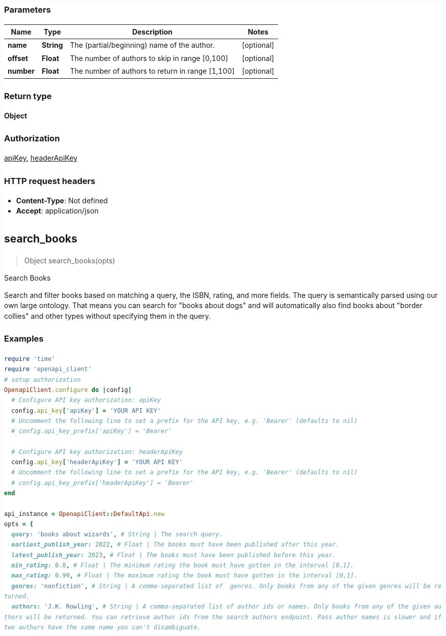 ### Parameters

| Name | Type | Description | Notes |
| ---- | ---- | ----------- | ----- |
| **name** | **String** | The (partial/beginning) name of the author. | [optional] |
| **offset** | **Float** | The number of authors to skip in range [0,100] | [optional] |
| **number** | **Float** | The number of authors to return in range [1,100] | [optional] |

### Return type

**Object**

### Authorization

[apiKey](../README.md#apiKey), [headerApiKey](../README.md#headerApiKey)

### HTTP request headers

- **Content-Type**: Not defined
- **Accept**: application/json


## search_books

> Object search_books(opts)

Search Books

 Search and filter books based on matching a query, the ISBN, rating, and more fields. The query is semantically parsed using our own large ontology. That means you can search for \"books about dogs\" and will automatically also find books about \"border collies\" and other types without specifying them in the query. 

### Examples

```ruby
require 'time'
require 'openapi_client'
# setup authorization
OpenapiClient.configure do |config|
  # Configure API key authorization: apiKey
  config.api_key['apiKey'] = 'YOUR API KEY'
  # Uncomment the following line to set a prefix for the API key, e.g. 'Bearer' (defaults to nil)
  # config.api_key_prefix['apiKey'] = 'Bearer'

  # Configure API key authorization: headerApiKey
  config.api_key['headerApiKey'] = 'YOUR API KEY'
  # Uncomment the following line to set a prefix for the API key, e.g. 'Bearer' (defaults to nil)
  # config.api_key_prefix['headerApiKey'] = 'Bearer'
end

api_instance = OpenapiClient::DefaultApi.new
opts = {
  query: 'books about wizards', # String | The search query.
  earliest_publish_year: 2022, # Float | The books must have been published after this year.
  latest_publish_year: 2023, # Float | The books must have been published before this year.
  min_rating: 0.8, # Float | The minimum rating the book must have gotten in the interval [0,1].
  max_rating: 0.99, # Float | The maximum rating the book must have gotten in the interval [0,1].
  genres: 'nonfiction', # String | A comma-separated list of  genres. Only books from any of the given genres will be returned.
  authors: 'J.K. Rowling', # String | A comma-separated list of author ids or names. Only books from any of the given authors will be returned. You can retrieve author ids from the search authors endpoint. Pass author names is slower and if two authors have the same name you can't disambiguate.
```